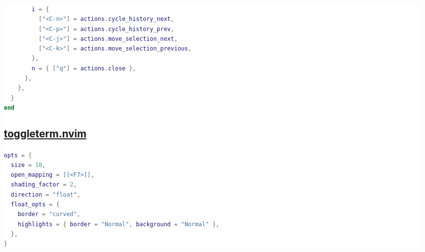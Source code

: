 ```lua
        i = {
          ["<C-n>"] = actions.cycle_history_next,
          ["<C-p>"] = actions.cycle_history_prev,
          ["<C-j>"] = actions.move_selection_next,
          ["<C-k>"] = actions.move_selection_previous,
        },
        n = { ["q"] = actions.close },
      },
    },
  }
end
```

## [toggleterm.nvim](https://github.com/akinsho/toggleterm.nvim)

```lua
opts = {
  size = 10,
  open_mapping = [[<F7>]],
  shading_factor = 2,
  direction = "float",
  float_opts = {
    border = "curved",
    highlights = { border = "Normal", background = "Normal" },
  },
}
```
